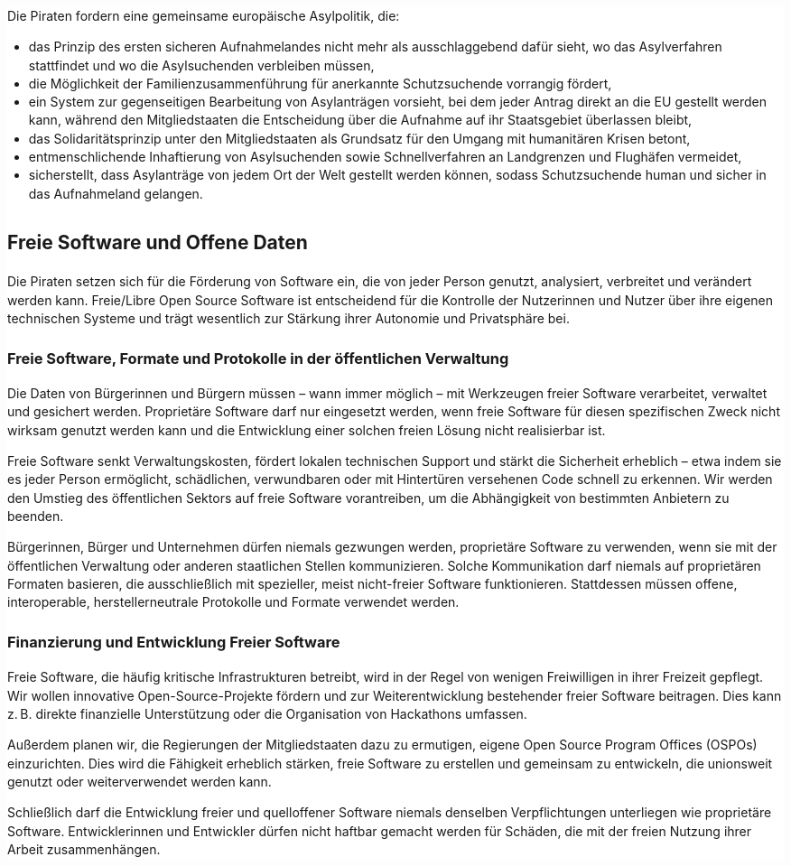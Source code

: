 Die Piraten fordern eine gemeinsame europäische Asylpolitik, die:

* das Prinzip des ersten sicheren Aufnahmelandes nicht mehr als ausschlaggebend dafür sieht, wo das Asylverfahren stattfindet und wo die Asylsuchenden verbleiben müssen,
* die Möglichkeit der Familienzusammenführung für anerkannte Schutzsuchende vorrangig fördert,
* ein System zur gegenseitigen Bearbeitung von Asylanträgen vorsieht, bei dem jeder Antrag direkt an die EU gestellt werden kann, während den Mitgliedstaaten die Entscheidung über die Aufnahme auf ihr Staatsgebiet überlassen bleibt,
* das Solidaritätsprinzip unter den Mitgliedstaaten als Grundsatz für den Umgang mit humanitären Krisen betont,
* entmenschlichende Inhaftierung von Asylsuchenden sowie Schnellverfahren an Landgrenzen und Flughäfen vermeidet,
* sicherstellt, dass Asylanträge von jedem Ort der Welt gestellt werden können, sodass Schutzsuchende human und sicher in das Aufnahmeland gelangen.


## Freie Software und Offene Daten

Die Piraten setzen sich für die Förderung von Software ein, die von jeder Person genutzt, analysiert, verbreitet und verändert werden kann. Freie/Libre Open Source Software ist entscheidend für die Kontrolle der Nutzerinnen und Nutzer über ihre eigenen technischen Systeme und trägt wesentlich zur Stärkung ihrer Autonomie und Privatsphäre bei.

### Freie Software, Formate und Protokolle in der öffentlichen Verwaltung

Die Daten von Bürgerinnen und Bürgern müssen – wann immer möglich – mit Werkzeugen freier Software verarbeitet, verwaltet und gesichert werden. Proprietäre Software darf nur eingesetzt werden, wenn freie Software für diesen spezifischen Zweck nicht wirksam genutzt werden kann und die Entwicklung einer solchen freien Lösung nicht realisierbar ist.

Freie Software senkt Verwaltungskosten, fördert lokalen technischen Support und stärkt die Sicherheit erheblich – etwa indem sie es jeder Person ermöglicht, schädlichen, verwundbaren oder mit Hintertüren versehenen Code schnell zu erkennen. Wir werden den Umstieg des öffentlichen Sektors auf freie Software vorantreiben, um die Abhängigkeit von bestimmten Anbietern zu beenden.

Bürgerinnen, Bürger und Unternehmen dürfen niemals gezwungen werden, proprietäre Software zu verwenden, wenn sie mit der öffentlichen Verwaltung oder anderen staatlichen Stellen kommunizieren. Solche Kommunikation darf niemals auf proprietären Formaten basieren, die ausschließlich mit spezieller, meist nicht-freier Software funktionieren. Stattdessen müssen offene, interoperable, herstellerneutrale Protokolle und Formate verwendet werden.

### Finanzierung und Entwicklung Freier Software

Freie Software, die häufig kritische Infrastrukturen betreibt, wird in der Regel von wenigen Freiwilligen in ihrer Freizeit gepflegt. Wir wollen innovative Open-Source-Projekte fördern und zur Weiterentwicklung bestehender freier Software beitragen. Dies kann z. B. direkte finanzielle Unterstützung oder die Organisation von Hackathons umfassen.

Außerdem planen wir, die Regierungen der Mitgliedstaaten dazu zu ermutigen, eigene Open Source Program Offices (OSPOs) einzurichten. Dies wird die Fähigkeit erheblich stärken, freie Software zu erstellen und gemeinsam zu entwickeln, die unionsweit genutzt oder weiterverwendet werden kann.

Schließlich darf die Entwicklung freier und quelloffener Software niemals denselben Verpflichtungen unterliegen wie proprietäre Software. Entwicklerinnen und Entwickler dürfen nicht haftbar gemacht werden für Schäden, die mit der freien Nutzung ihrer Arbeit zusammenhängen.
